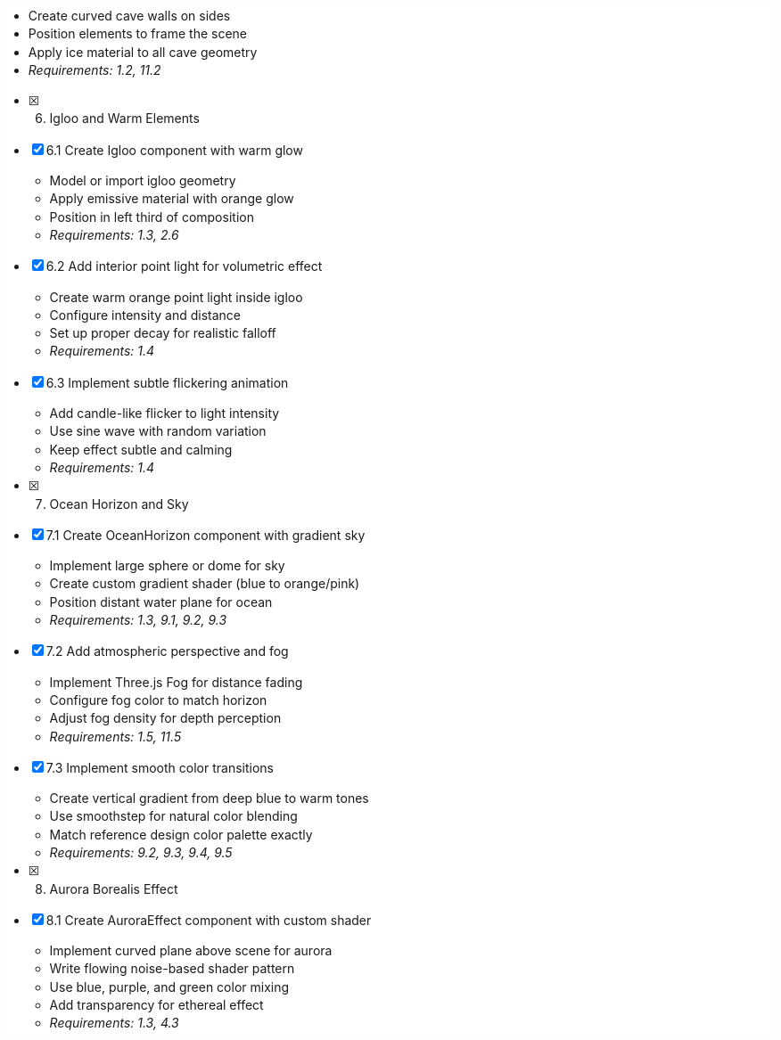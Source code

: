   - Create curved cave walls on sides
  - Position elements to frame the scene
  - Apply ice material to all cave geometry
  - _Requirements: 1.2, 11.2_

- [x] 6. Igloo and Warm Elements

- [x] 6.1 Create Igloo component with warm glow

  - Model or import igloo geometry
  - Apply emissive material with orange glow
  - Position in left third of composition
  - _Requirements: 1.3, 2.6_

- [x] 6.2 Add interior point light for volumetric effect

  - Create warm orange point light inside igloo
  - Configure intensity and distance
  - Set up proper decay for realistic falloff
  - _Requirements: 1.4_

- [x] 6.3 Implement subtle flickering animation

  - Add candle-like flicker to light intensity
  - Use sine wave with random variation
  - Keep effect subtle and calming
  - _Requirements: 1.4_

- [x] 7. Ocean Horizon and Sky

- [x] 7.1 Create OceanHorizon component with gradient sky

  - Implement large sphere or dome for sky
  - Create custom gradient shader (blue to orange/pink)
  - Position distant water plane for ocean
  - _Requirements: 1.3, 9.1, 9.2, 9.3_

- [x] 7.2 Add atmospheric perspective and fog

  - Implement Three.js Fog for distance fading
  - Configure fog color to match horizon
  - Adjust fog density for depth perception
  - _Requirements: 1.5, 11.5_

- [x] 7.3 Implement smooth color transitions

  - Create vertical gradient from deep blue to warm tones
  - Use smoothstep for natural color blending
  - Match reference design color palette exactly
  - _Requirements: 9.2, 9.3, 9.4, 9.5_

- [x] 8. Aurora Borealis Effect

- [x] 8.1 Create AuroraEffect component with custom shader

  - Implement curved plane above scene for aurora
  - Write flowing noise-based shader pattern
  - Use blue, purple, and green color mixing
  - Add transparency for ethereal effect
  - _Requirements: 1.3, 4.3_

